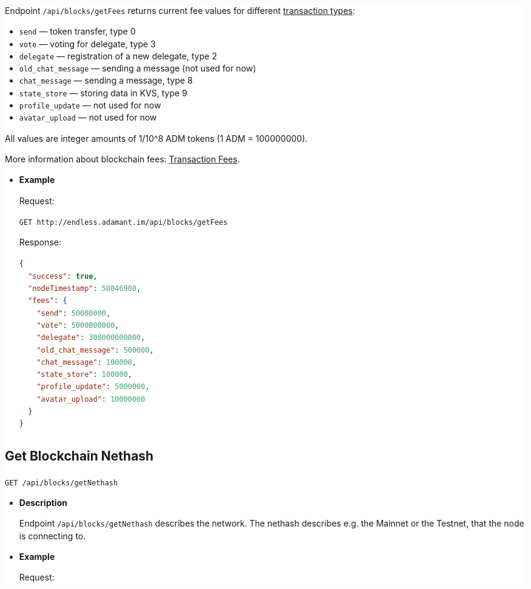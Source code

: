   Endpoint `/api/blocks/getFees` returns current fee values for different [transaction types](/api-types/transaction-types.md):

  - `send` — token transfer, type 0
  - `vote` — voting for delegate, type 3
  - `delegate` — registration of a new delegate, type 2
  - `old_chat_message` — sending a message (not used for now)
  - `chat_message` — sending a message, type 8
  - `state_store` — storing data in KVS, type 9
  - `profile_update` — not used for now
  - `avatar_upload` — not used for now

  All values are integer amounts of 1/10^8 ADM tokens (1 ADM = 100000000).

  More information about blockchain fees: [Transaction Fees](/index.md#transaction-fees).

- **Example**

  Request:

  ```sh
  GET http://endless.adamant.im/api/blocks/getFees
  ```

  Response:

  ```json
  {
    "success": true,
    "nodeTimestamp": 58046908,
    "fees": {
      "send": 50000000,
      "vote": 5000000000,
      "delegate": 300000000000,
      "old_chat_message": 500000,
      "chat_message": 100000,
      "state_store": 100000,
      "profile_update": 5000000,
      "avatar_upload": 10000000
    }
  }
  ```

## Get Blockchain Nethash

```sh
GET /api/blocks/getNethash
```

- **Description**

  Endpoint `/api/blocks/getNethash` describes the network. The nethash describes e.g. the Mainnet or the Testnet, that the node is connecting to.

- **Example**

  Request:
